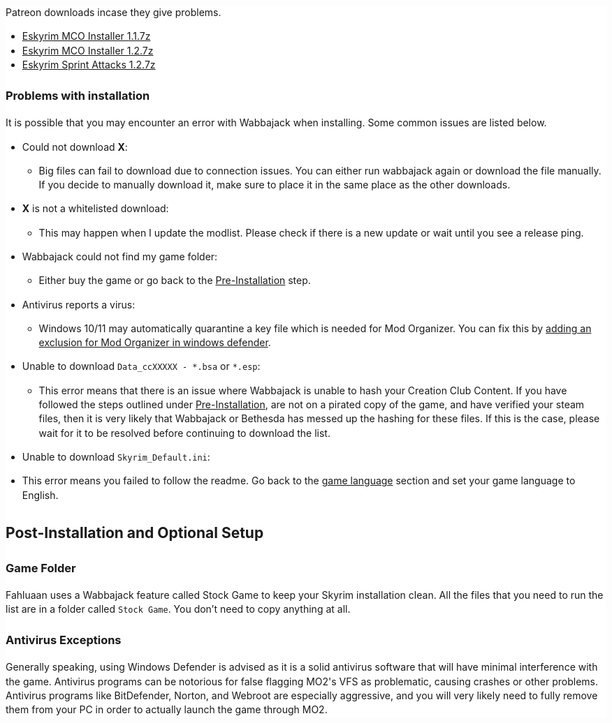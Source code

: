 Patreon downloads incase they give problems.
- [Eskyrim MCO Installer 1.1.7z](https://www.patreon.com/file?h=65532242&i=10998255)
- [Eskyrim MCO Installer 1.2.7z](https://www.patreon.com/file?h=68233071&i=11449877)
- [Eskyrim Sprint Attacks 1.2.7z](https://www.patreon.com/file?h=68233071&i=11449874)

### Problems with installation

It is possible that you may encounter an error with Wabbajack when installing. Some common issues are listed below.

- Could not download **X**:
	- Big files can fail to download due to connection issues. You can either run wabbajack again or download the file manually. If you decide to manually download it, make sure to place it in the same place as the other downloads.

- **X** is not a whitelisted download:

	 - This may happen when I update the modlist. Please check if there is a new update or wait until you see a release ping.

- Wabbajack could not find my game folder:

	- Either buy the game or go back to the [Pre-Installation](#pre-installation) step.

- Antivirus reports a virus:
	- Windows 10/11 may automatically quarantine a key file which is needed for Mod Organizer. You can fix this by [adding an exclusion for Mod Organizer in windows defender](https://www.thewindowsclub.com/exclude-a-folder-from-windows-security-scan).

- Unable to download `Data_ccXXXXX - *.bsa` or `*.esp`:
	- This error means that there is an issue where Wabbajack is unable to hash your Creation Club Content. If you have followed the steps outlined under [Pre-Installation](#installing-creation-club-content), are not on a pirated copy of the game, and have verified your steam files, then it is very likely that Wabbajack or Bethesda has messed up the hashing for these files. If this is the case, please wait for it to be resolved before continuing to download the list.

- Unable to download `Skyrim_Default.ini`:
 - This error means you failed to follow the readme. Go back to the [game language](#game-language) section and set your game language to English.

## Post-Installation and Optional Setup

### Game Folder

Fahluaan uses a Wabbajack feature called Stock Game to keep your Skyrim installation clean. All the files that you need to run the list are in a folder called `Stock Game`. You don’t need to copy anything at all.

### Antivirus Exceptions

Generally speaking, using Windows Defender is advised as it is a solid antivirus software that will have minimal interference with the game. Antivirus programs can be notorious for false flagging MO2's VFS as problematic, causing crashes or other problems. Antivirus programs like BitDefender, Norton, and Webroot are especially aggressive, and you will very likely need to fully remove them from your PC in order to actually launch the game through MO2.

